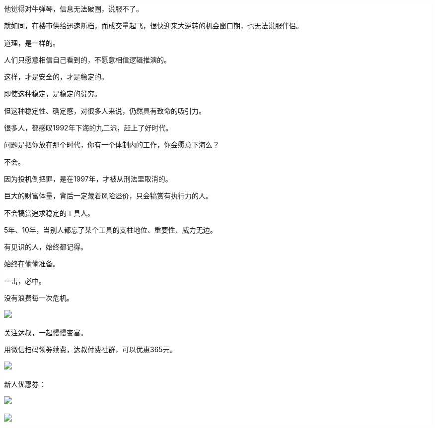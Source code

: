 他觉得对牛弹琴，信息无法破圈，说服不了。

就如同，在楼市供给迅速断档，而成交量起飞，很快迎来大逆转的机会窗口期，也无法说服伴侣。

道理，是一样的。  

人们只愿意相信自己看到的，不愿意相信逻辑推演的。  

这样，才是安全的，才是稳定的。

即使这种稳定，是稳定的贫穷。

但这种稳定性、确定感，对很多人来说，仍然具有致命的吸引力。

很多人，都感叹1992年下海的九二派，赶上了好时代。

问题是把你放在那个时代，你有一个体制内的工作，你会愿意下海么？  

不会。

因为投机倒把罪，是在1997年，才被从刑法里取消的。  

巨大的财富体量，背后一定藏着风险溢价，只会犒赏有执行力的人。  

不会犒赏追求稳定的工具人。

5年、10年，当别人都忘了某个工具的支柱地位、重要性、威力无边。

有见识的人，始终都记得。  

始终在偷偷准备。

一击，必中。

没有浪费每一次危机。

![](https://mmbiz.qpic.cn/mmbiz_jpg/7jriahnMs10JicpWLjygXG8icjaP5RBYSEulGbNJOL2ap6pibejnR5TZ3UpeEQQoFvNicll0cmmzR2oFCgbAC9dwqBQ/640?wx_fmt=jpeg)

关注达叔，一起慢慢变富。

用微信扫码领券续费，达叔付费社群，可以优惠365元。

![](https://mmbiz.qpic.cn/sz_mmbiz_png/uBpTjVCxGS3KuozLenTOawk37afS2icPEvtSU9nG9K9T4iaWVg4PchiaXn2v0dN7MRHnADJaRC9GYWqqqoOVjCRng/640?wx_fmt=png&from;=appmsg)

新人优惠券：  

![](https://mmbiz.qpic.cn/sz_mmbiz_png/uBpTjVCxGS3KuozLenTOawk37afS2icPE6CbgFicbMOjja8bz6yZCbUbNyxId3V5qt2vH7IgSgtncq4NSicUZJibCw/640?wx_fmt=png&from;=appmsg)

[![](https://mmbiz.qpic.cn/mmbiz_png/7jriahnMs10KWibLnBooumyrAUjycRQO8pt0gpX7weHOtafYopv6Srmicwj8pl8RdVKAWnFMzde5a1jJo8iayklIUQ/640?wx_fmt=png&from;=appmsg)](http://mp.weixin.qq.com/s?__biz=MzA3MDQxNTg1MQ==&mid=2247497449&idx=1&sn=ded8fcc13e57283a76c5a3396b787cdb&chksm=9f3f926da8481b7b454e5c742e88aa8db5057f39db9cfb4e68ada285e7b6de735524c6a54718&scene=21#wechat_redirect)

